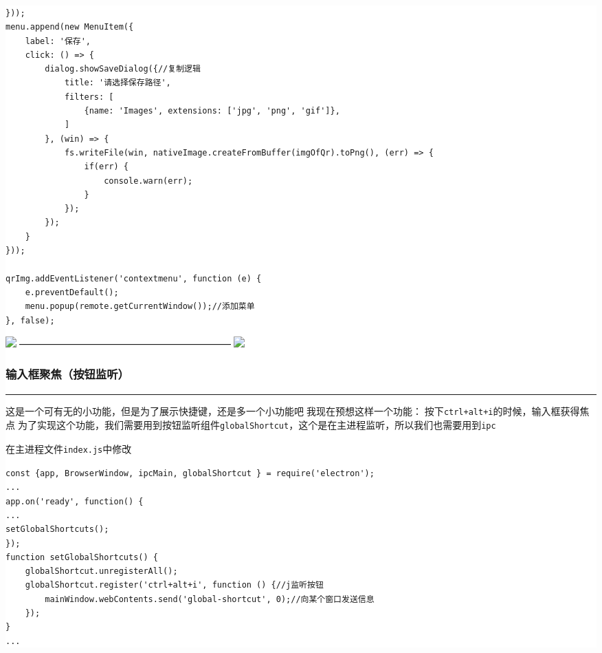 ```
}));
menu.append(new MenuItem({
	label: '保存',
	click: () => {
		dialog.showSaveDialog({//复制逻辑
			title: '请选择保存路径',
			filters: [
				{name: 'Images', extensions: ['jpg', 'png', 'gif']},
			]
		}, (win) => {
			fs.writeFile(win, nativeImage.createFromBuffer(imgOfQr).toPng(), (err) => {
				if(err) {
					console.warn(err);
				}
			});
		});
	}
}));

qrImg.addEventListener('contextmenu', function (e) {
	e.preventDefault();
	menu.popup(remote.getCurrentWindow());//添加菜单
}, false);
```
![](http://ww2.sinaimg.cn/large/0060lm7Tgw1f61o40pmjqj30bc09faaf.jpg)
——————————————————————
![](http://ww2.sinaimg.cn/large/0060lm7Tgw1f61o4229kzj30jv0h741r.jpg)
### 输入框聚焦（按钮监听）
*******************
这是一个可有无的小功能，但是为了展示快捷键，还是多一个小功能吧
我现在预想这样一个功能：
按下`ctrl+alt+i`的时候，输入框获得焦点
为了实现这个功能，我们需要用到按钮监听组件`globalShortcut`，这个是在主进程监听，所以我们也需要用到`ipc`

在主进程文件`index.js`中修改
```
const {app, BrowserWindow, ipcMain, globalShortcut } = require('electron');
...
app.on('ready', function() {
...
setGlobalShortcuts();
});
function setGlobalShortcuts() {
	globalShortcut.unregisterAll();
	globalShortcut.register('ctrl+alt+i', function () {//j监听按钮
		mainWindow.webContents.send('global-shortcut', 0);//向某个窗口发送信息
	});
}
...
```
